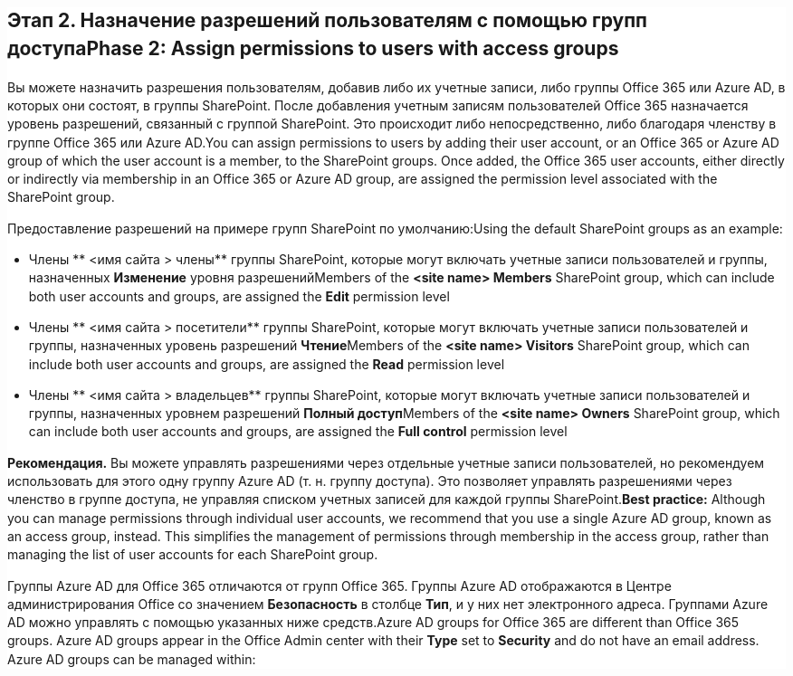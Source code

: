## <a name="phase-2-assign-permissions-to-users-with-access-groups"></a><span data-ttu-id="83c5c-127">Этап 2. Назначение разрешений пользователям с помощью групп доступа</span><span class="sxs-lookup"><span data-stu-id="83c5c-127">Phase 2: Assign permissions to users with access groups</span></span>

<span data-ttu-id="83c5c-p103">Вы можете назначить разрешения пользователям, добавив либо их учетные записи, либо группы Office 365 или Azure AD, в которых они состоят, в группы SharePoint. После добавления учетным записям пользователей Office 365 назначается уровень разрешений, связанный с группой SharePoint. Это происходит либо непосредственно, либо благодаря членству в группе Office 365 или Azure AD.</span><span class="sxs-lookup"><span data-stu-id="83c5c-p103">You can assign permissions to users by adding their user account, or an Office 365 or Azure AD group of which the user account is a member, to the SharePoint groups. Once added, the Office 365 user accounts, either directly or indirectly via membership in an Office 365 or Azure AD group, are assigned the permission level associated with the SharePoint group.</span></span>
  
<span data-ttu-id="83c5c-130">Предоставление разрешений на примере групп SharePoint по умолчанию:</span><span class="sxs-lookup"><span data-stu-id="83c5c-130">Using the default SharePoint groups as an example:</span></span>
  
- <span data-ttu-id="83c5c-131">Члены ** \<имя сайта > члены** группы SharePoint, которые могут включать учетные записи пользователей и группы, назначенных **Изменение** уровня разрешений</span><span class="sxs-lookup"><span data-stu-id="83c5c-131">Members of the **\<site name> Members** SharePoint group, which can include both user accounts and groups, are assigned the **Edit** permission level</span></span>
    
- <span data-ttu-id="83c5c-132">Члены ** \<имя сайта > посетители** группы SharePoint, которые могут включать учетные записи пользователей и группы, назначенных уровень разрешений **Чтение**</span><span class="sxs-lookup"><span data-stu-id="83c5c-132">Members of the **\<site name> Visitors** SharePoint group, which can include both user accounts and groups, are assigned the **Read** permission level</span></span>
    
- <span data-ttu-id="83c5c-133">Члены ** \<имя сайта > владельцев** группы SharePoint, которые могут включать учетные записи пользователей и группы, назначенных уровнем разрешений **Полный доступ**</span><span class="sxs-lookup"><span data-stu-id="83c5c-133">Members of the **\<site name> Owners** SharePoint group, which can include both user accounts and groups, are assigned the **Full control** permission level</span></span>
    
 <span data-ttu-id="83c5c-p104">**Рекомендация.** Вы можете управлять разрешениями через отдельные учетные записи пользователей, но рекомендуем использовать для этого одну группу Azure AD (т. н. группу доступа). Это позволяет управлять разрешениями через членство в группе доступа, не управляя списком учетных записей для каждой группы SharePoint.</span><span class="sxs-lookup"><span data-stu-id="83c5c-p104">**Best practice:** Although you can manage permissions through individual user accounts, we recommend that you use a single Azure AD group, known as an access group, instead. This simplifies the management of permissions through membership in the access group, rather than managing the list of user accounts for each SharePoint group.</span></span>
  
<span data-ttu-id="83c5c-p105">Группы Azure AD для Office 365 отличаются от групп Office 365. Группы Azure AD отображаются в Центре администрирования Office со значением **Безопасность** в столбце **Тип**, и у них нет электронного адреса. Группами Azure AD можно управлять с помощью указанных ниже средств.</span><span class="sxs-lookup"><span data-stu-id="83c5c-p105">Azure AD groups for Office 365 are different than Office 365 groups. Azure AD groups appear in the Office Admin center with their **Type** set to **Security** and do not have an email address. Azure AD groups can be managed within:</span></span>
  
